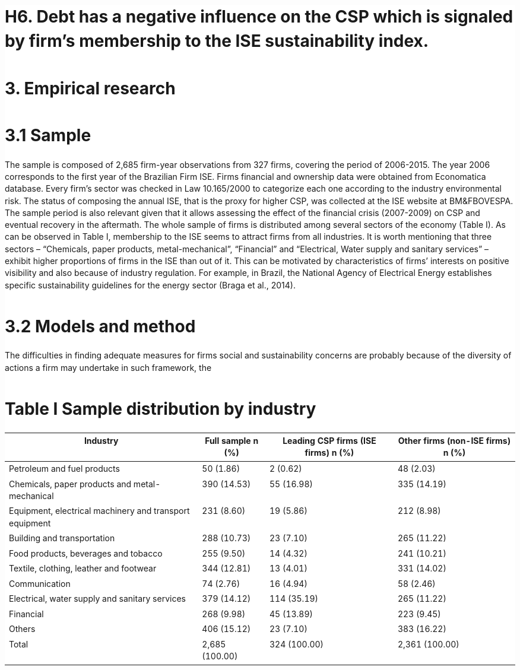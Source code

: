 # H6. Debt has a negative influence on the CSP which is signaled by firm’s membership to the ISE sustainability index.

# 3. Empirical research

# 3.1 Sample

The sample is composed of 2,685 firm-year observations from 327 firms, covering the period of 2006-2015. The year 2006 corresponds to the first year of the Brazilian Firm ISE. Firms financial and ownership data were obtained from Economatica database. Every firm’s sector was checked in Law 10.165/2000 to categorize each one according to the industry environmental risk. The status of composing the annual ISE, that is the proxy for higher CSP, was collected at the ISE website at BM&FBOVESPA. The sample period is also relevant given that it allows assessing the effect of the financial crisis (2007-2009) on CSP and eventual recovery in the aftermath. The whole sample of firms is distributed among several sectors of the economy (Table I). As can be observed in Table I, membership to the ISE seems to attract firms from all industries. It is worth mentioning that three sectors – “Chemicals, paper products, metal-mechanical”, “Financial” and “Electrical, Water supply and sanitary services” – exhibit higher proportions of firms in the ISE than out of it. This can be motivated by characteristics of firms’ interests on positive visibility and also because of industry regulation. For example, in Brazil, the National Agency of Electrical Energy establishes specific sustainability guidelines for the energy sector (Braga et al., 2014).

# 3.2 Models and method

The difficulties in finding adequate measures for firms social and sustainability concerns are probably because of the diversity of actions a firm may undertake in such framework, the

# Table I Sample distribution by industry

|Industry|Full sample n (%)|Leading CSP firms (ISE firms) n (%)|Other firms (non-ISE firms) n (%)|
|---|---|---|---|
|Petroleum and fuel products|50 (1.86)|2 (0.62)|48 (2.03)|
|Chemicals, paper products and metal-mechanical|390 (14.53)|55 (16.98)|335 (14.19)|
|Equipment, electrical machinery and transport equipment|231 (8.60)|19 (5.86)|212 (8.98)|
|Building and transportation|288 (10.73)|23 (7.10)|265 (11.22)|
|Food products, beverages and tobacco|255 (9.50)|14 (4.32)|241 (10.21)|
|Textile, clothing, leather and footwear|344 (12.81)|13 (4.01)|331 (14.02)|
|Communication|74 (2.76)|16 (4.94)|58 (2.46)|
|Electrical, water supply and sanitary services|379 (14.12)|114 (35.19)|265 (11.22)|
|Financial|268 (9.98)|45 (13.89)|223 (9.45)|
|Others|406 (15.12)|23 (7.10)|383 (16.22)|
|Total|2,685 (100.00)|324 (100.00)|2,361 (100.00)|
